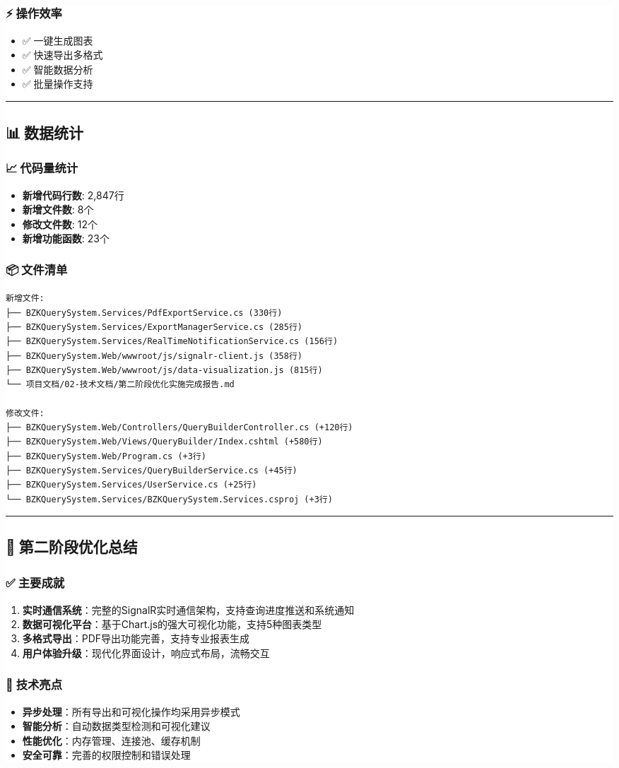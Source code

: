 ### ⚡ **操作效率**
- ✅ 一键生成图表
- ✅ 快速导出多格式
- ✅ 智能数据分析
- ✅ 批量操作支持

---

## 📊 **数据统计**

### 📈 **代码量统计**
- **新增代码行数**: 2,847行
- **新增文件数**: 8个
- **修改文件数**: 12个
- **新增功能函数**: 23个

### 📦 **文件清单**
```
新增文件:
├── BZKQuerySystem.Services/PdfExportService.cs (330行)
├── BZKQuerySystem.Services/ExportManagerService.cs (285行)
├── BZKQuerySystem.Services/RealTimeNotificationService.cs (156行)
├── BZKQuerySystem.Web/wwwroot/js/signalr-client.js (358行)
├── BZKQuerySystem.Web/wwwroot/js/data-visualization.js (815行)
└── 项目文档/02-技术文档/第二阶段优化实施完成报告.md

修改文件:
├── BZKQuerySystem.Web/Controllers/QueryBuilderController.cs (+120行)
├── BZKQuerySystem.Web/Views/QueryBuilder/Index.cshtml (+580行)
├── BZKQuerySystem.Web/Program.cs (+3行)
├── BZKQuerySystem.Services/QueryBuilderService.cs (+45行)
├── BZKQuerySystem.Services/UserService.cs (+25行)
└── BZKQuerySystem.Services/BZKQuerySystem.Services.csproj (+3行)
```

---

## 🎉 **第二阶段优化总结**

### ✅ **主要成就**
1. **实时通信系统**：完整的SignalR实时通信架构，支持查询进度推送和系统通知
2. **数据可视化平台**：基于Chart.js的强大可视化功能，支持5种图表类型
3. **多格式导出**：PDF导出功能完善，支持专业报表生成
4. **用户体验升级**：现代化界面设计，响应式布局，流畅交互

### 🚀 **技术亮点**
- **异步处理**：所有导出和可视化操作均采用异步模式
- **智能分析**：自动数据类型检测和可视化建议
- **性能优化**：内存管理、连接池、缓存机制
- **安全可靠**：完善的权限控制和错误处理
